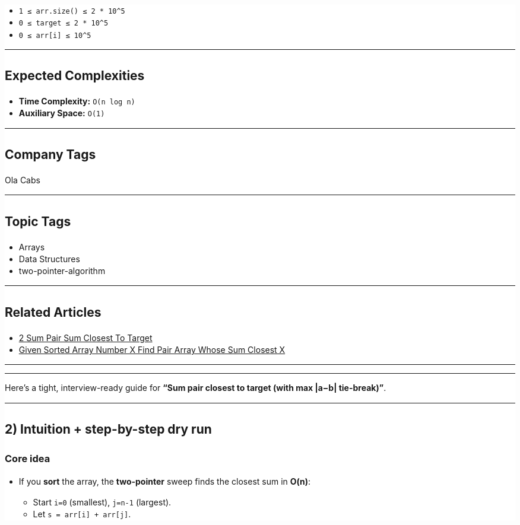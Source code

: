 * `1 ≤ arr.size() ≤ 2 * 10^5`
* `0 ≤ target ≤ 2 * 10^5`
* `0 ≤ arr[i] ≤ 10^5`

---

## Expected Complexities

* **Time Complexity:** `O(n log n)`
* **Auxiliary Space:** `O(1)`

---

## Company Tags

Ola Cabs

---

## Topic Tags

* Arrays
* Data Structures
* two-pointer-algorithm

---

## Related Articles

* [2 Sum Pair Sum Closest To Target](https://www.geeksforgeeks.org/2-sum-pair-sum-closest-to-target/)
* [Given Sorted Array Number X Find Pair Array Whose Sum Closest X](https://www.geeksforgeeks.org/given-sorted-array-number-x-find-pair-array-whose-sum-closest-x/)


---

---

Here’s a tight, interview-ready guide for **“Sum pair closest to target (with max |a−b| tie-break)”**.

---

## 2) Intuition + step-by-step dry run

### Core idea

* If you **sort** the array, the **two-pointer** sweep finds the closest sum in **O(n)**:

  * Start `i=0` (smallest), `j=n-1` (largest).
  * Let `s = arr[i] + arr[j]`.
